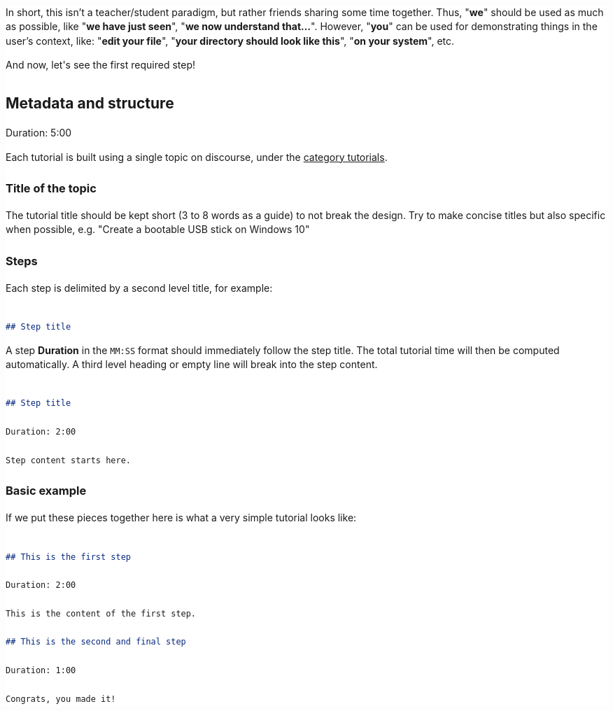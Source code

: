In short, this isn’t a teacher/student paradigm, but rather friends sharing some time together. Thus, "**we**" should be used as much as possible, like "**we have just seen**", "**we now understand that…**". However, "**you**" can be used for demonstrating things in the user’s context, like: "**edit your file**", "**your directory should look like this**", "**on your system**", etc.

And now, let's see the first required step!

## Metadata and structure

Duration: 5:00

Each tutorial is built using a single topic on discourse, under the [category tutorials](https://discourse.ubuntu.com/c/tutorials).

### Title of the topic

The tutorial title should be kept short (3 to 8 words as a guide) to not break the design. Try to make concise titles but also specific when possible, e.g. "Create a bootable USB stick on Windows 10"

### Steps

Each step is delimited by a second level title, for example:

``` markdown

## Step title

```

A step **Duration** in the `MM:SS` format should immediately follow the step title. The total tutorial time will then be computed automatically. A third level heading or empty line will break into the step content.

``` markdown

## Step title

Duration: 2:00

Step content starts here.

```

### Basic example

If we put these pieces together here is what a very simple tutorial looks like:

``` markdown

## This is the first step

Duration: 2:00

This is the content of the first step.

## This is the second and final step

Duration: 1:00

Congrats, you made it!

```
